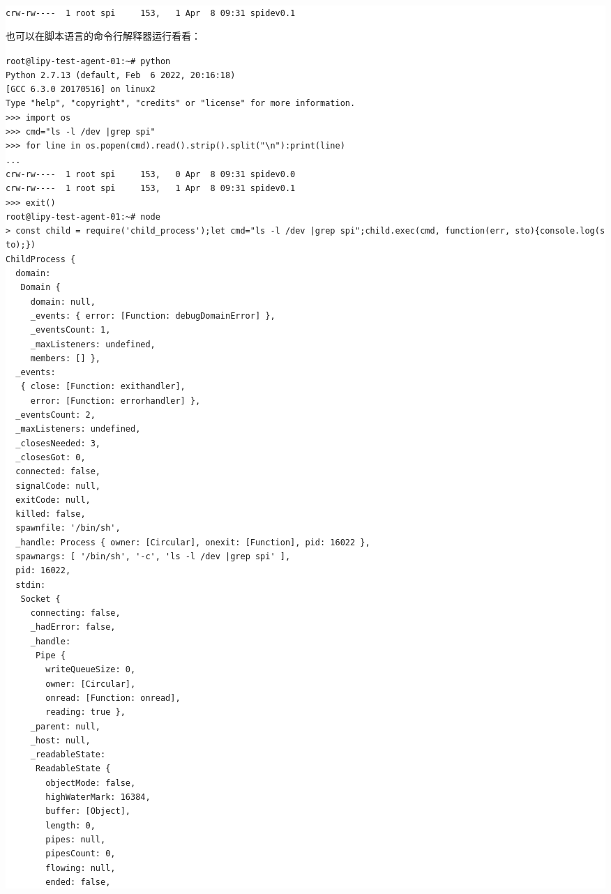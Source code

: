```shell
crw-rw----  1 root spi     153,   1 Apr  8 09:31 spidev0.1
```
也可以在脚本语言的命令行解释器运行看看：
```shell
root@lipy-test-agent-01:~# python
Python 2.7.13 (default, Feb  6 2022, 20:16:18)
[GCC 6.3.0 20170516] on linux2
Type "help", "copyright", "credits" or "license" for more information.
>>> import os
>>> cmd="ls -l /dev |grep spi"
>>> for line in os.popen(cmd).read().strip().split("\n"):print(line)
...
crw-rw----  1 root spi     153,   0 Apr  8 09:31 spidev0.0
crw-rw----  1 root spi     153,   1 Apr  8 09:31 spidev0.1
>>> exit()
root@lipy-test-agent-01:~# node
> const child = require('child_process');let cmd="ls -l /dev |grep spi";child.exec(cmd, function(err, sto){console.log(sto);})
ChildProcess {
  domain:
   Domain {
     domain: null,
     _events: { error: [Function: debugDomainError] },
     _eventsCount: 1,
     _maxListeners: undefined,
     members: [] },
  _events:
   { close: [Function: exithandler],
     error: [Function: errorhandler] },
  _eventsCount: 2,
  _maxListeners: undefined,
  _closesNeeded: 3,
  _closesGot: 0,
  connected: false,
  signalCode: null,
  exitCode: null,
  killed: false,
  spawnfile: '/bin/sh',
  _handle: Process { owner: [Circular], onexit: [Function], pid: 16022 },
  spawnargs: [ '/bin/sh', '-c', 'ls -l /dev |grep spi' ],
  pid: 16022,
  stdin:
   Socket {
     connecting: false,
     _hadError: false,
     _handle:
      Pipe {
        writeQueueSize: 0,
        owner: [Circular],
        onread: [Function: onread],
        reading: true },
     _parent: null,
     _host: null,
     _readableState:
      ReadableState {
        objectMode: false,
        highWaterMark: 16384,
        buffer: [Object],
        length: 0,
        pipes: null,
        pipesCount: 0,
        flowing: null,
        ended: false,
```